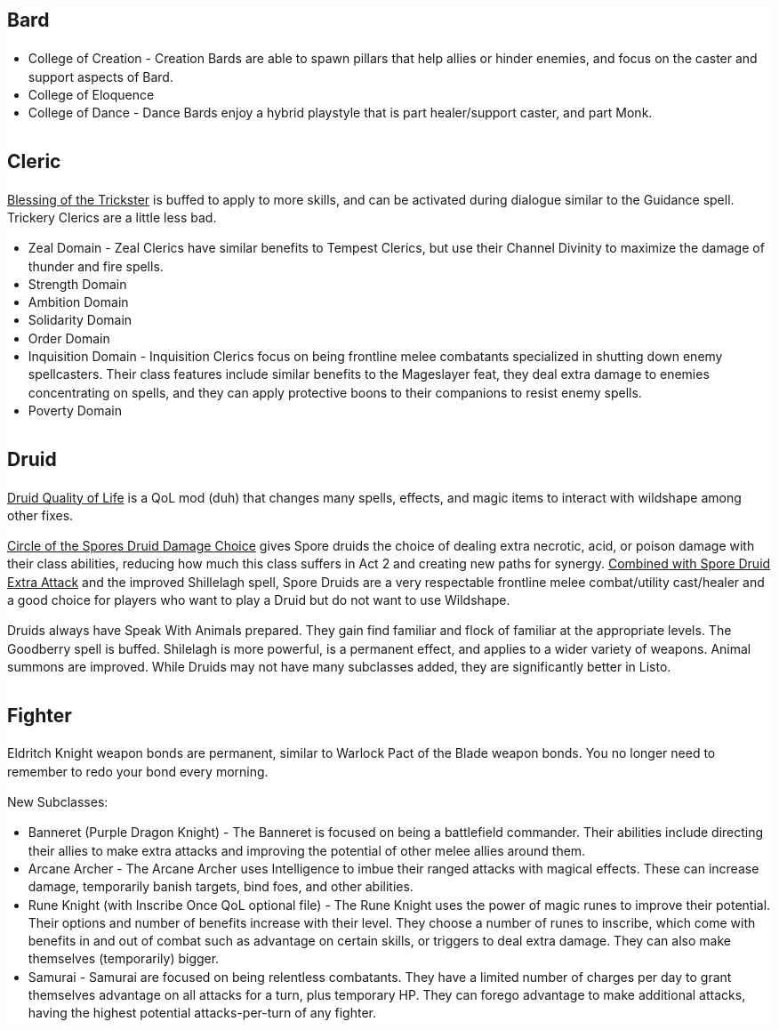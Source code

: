 ## Bard

* College of Creation - Creation Bards are able to spawn pillars that help allies or hinder enemies, and focus on the caster and support aspects of Bard.
* College of Eloquence
* College of Dance - Dance Bards enjoy a hybrid playstyle that is part healer/support caster, and part Monk.

## Cleric

[Blessing of the Trickster](https://www.nexusmods.com/baldursgate3/mods/11566) is buffed to apply to more skills, and can be activated during dialogue similar to the Guidance spell. Trickery Clerics are a little less bad.

* Zeal Domain - Zeal Clerics have similar benefits to Tempest Clerics, but use their Channel Divinity to maximize the damage of thunder and fire spells.
* Strength Domain
* Ambition Domain
* Solidarity Domain
* Order Domain
* Inquisition Domain - Inquisition Clerics focus on being frontline melee combatants specialized in shutting down enemy spellcasters. Their class features include similar benefits to the Mageslayer feat, they deal extra damage to enemies concentrating on spells, and they can apply protective boons to their companions to resist enemy spells.
* Poverty Domain

## Druid

[Druid Quality of Life](https://www.nexusmods.com/baldursgate3/mods/3214) is a QoL mod (duh) that changes many spells, effects, and magic items to interact with wildshape among other fixes.

[Circle of the Spores Druid Damage Choice](https://www.nexusmods.com/baldursgate3/mods/11252) gives Spore druids the choice of dealing extra necrotic, acid, or poison damage with their class abilities, reducing how much this class suffers in Act 2 and creating new paths for synergy. [Combined with Spore Druid Extra Attack](https://www.nexusmods.com/baldursgate3/mods/4018) and the improved Shillelagh spell, Spore Druids are a very respectable frontline melee combat/utility cast/healer and a good choice for players who want to play a Druid but do not want to use Wildshape.

Druids always have Speak With Animals prepared. They gain find familiar and flock of familiar at the appropriate levels. The Goodberry spell is buffed. Shilelagh is more powerful, is a permanent effect, and applies to a wider variety of weapons. Animal summons are improved. While Druids may not have many subclasses added, they are significantly better in Listo.

## Fighter

Eldritch Knight weapon bonds are permanent, similar to Warlock Pact of the Blade weapon bonds. You no longer need to remember to redo your bond every morning.

New Subclasses:

* Banneret (Purple Dragon Knight) - The Banneret is focused on being a battlefield commander. Their abilities include directing their allies to make extra attacks and improving the potential of other melee allies around them.
* Arcane Archer - The Arcane Archer uses Intelligence to imbue their ranged attacks with magical effects. These can increase damage, temporarily banish targets, bind foes, and other abilities.
* Rune Knight (with Inscribe Once QoL optional file) - The Rune Knight uses the power of magic runes to improve their potential. Their options and number of benefits increase with their level. They choose a number of runes to inscribe, which come with benefits in and out of combat such as advantage on certain skills, or triggers to deal extra damage. They can also make themselves (temporarily) bigger.
* Samurai - Samurai are focused on being relentless combatants. They have a limited number of charges per day to grant themselves advantage on all attacks for a turn, plus temporary HP. They can forego advantage to make additional attacks, having the highest potential attacks-per-turn of any fighter.